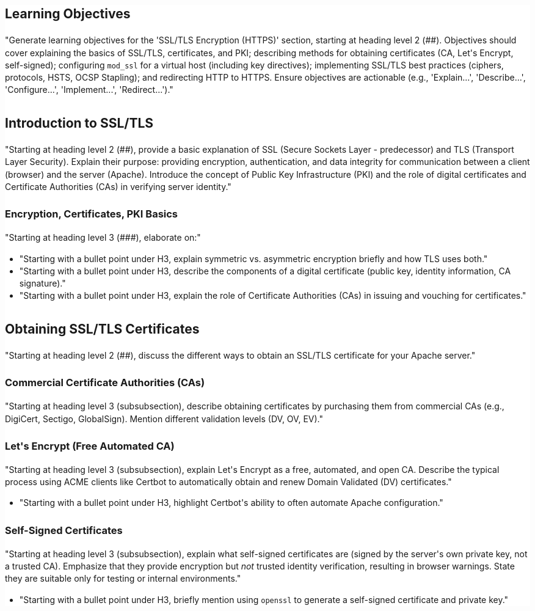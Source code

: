 ## Learning Objectives
"<prompt>Generate learning objectives for the 'SSL/TLS Encryption (HTTPS)' section, starting at heading level 2 (##). Objectives should cover explaining the basics of SSL/TLS, certificates, and PKI; describing methods for obtaining certificates (CA, Let's Encrypt, self-signed); configuring `mod_ssl` for a virtual host (including key directives); implementing SSL/TLS best practices (ciphers, protocols, HSTS, OCSP Stapling); and redirecting HTTP to HTTPS. Ensure objectives are actionable (e.g., 'Explain...', 'Describe...', 'Configure...', 'Implement...', 'Redirect...').</prompt>"

## Introduction to SSL/TLS
"<prompt>Starting at heading level 2 (##), provide a basic explanation of SSL (Secure Sockets Layer - predecessor) and TLS (Transport Layer Security). Explain their purpose: providing encryption, authentication, and data integrity for communication between a client (browser) and the server (Apache). Introduce the concept of Public Key Infrastructure (PKI) and the role of digital certificates and Certificate Authorities (CAs) in verifying server identity.</prompt>"

### Encryption, Certificates, PKI Basics
"<prompt>Starting at heading level 3 (###), elaborate on:</prompt>"
*   "<prompt>Starting with a bullet point under H3, explain symmetric vs. asymmetric encryption briefly and how TLS uses both.</prompt>"
*   "<prompt>Starting with a bullet point under H3, describe the components of a digital certificate (public key, identity information, CA signature).</prompt>"
*   "<prompt>Starting with a bullet point under H3, explain the role of Certificate Authorities (CAs) in issuing and vouching for certificates.</prompt>"

## Obtaining SSL/TLS Certificates
"<prompt>Starting at heading level 2 (##), discuss the different ways to obtain an SSL/TLS certificate for your Apache server.</prompt>"

### Commercial Certificate Authorities (CAs)
"<prompt>Starting at heading level 3 (subsubsection), describe obtaining certificates by purchasing them from commercial CAs (e.g., DigiCert, Sectigo, GlobalSign). Mention different validation levels (DV, OV, EV).</prompt>"

### Let's Encrypt (Free Automated CA)
"<prompt>Starting at heading level 3 (subsubsection), explain Let's Encrypt as a free, automated, and open CA. Describe the typical process using ACME clients like Certbot to automatically obtain and renew Domain Validated (DV) certificates.</prompt>"
*   "<prompt>Starting with a bullet point under H3, highlight Certbot's ability to often automate Apache configuration.</prompt>"

### Self-Signed Certificates
"<prompt>Starting at heading level 3 (subsubsection), explain what self-signed certificates are (signed by the server's own private key, not a trusted CA). Emphasize that they provide encryption but *not* trusted identity verification, resulting in browser warnings. State they are suitable only for testing or internal environments.</prompt>"
*   "<prompt>Starting with a bullet point under H3, briefly mention using `openssl` to generate a self-signed certificate and private key.</prompt>"
